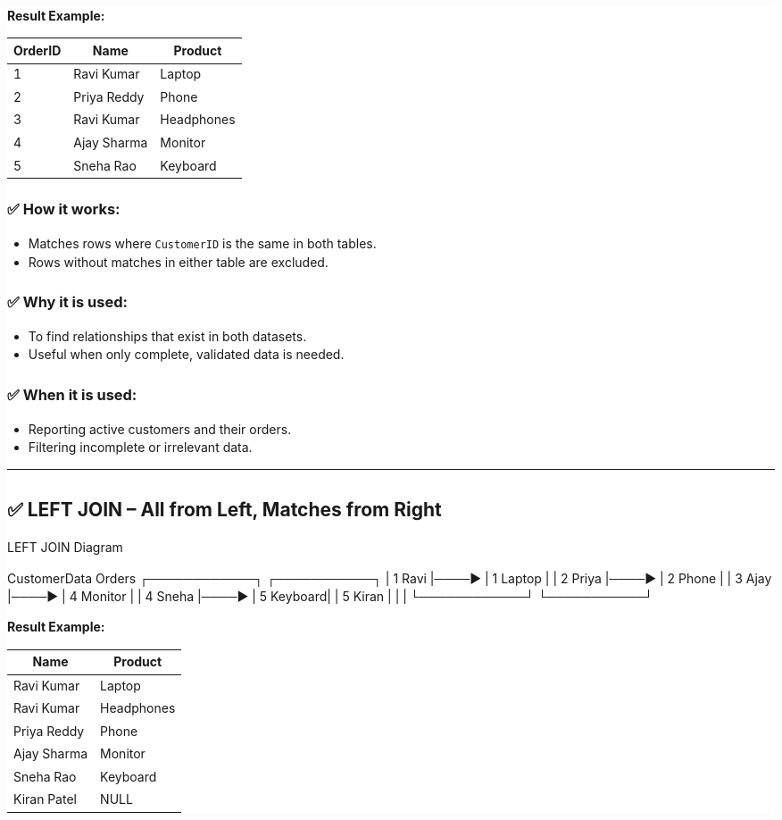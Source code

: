 **Result Example:**

| OrderID | Name        | Product    |
|--------|-------------|-----------|
| 1      | Ravi Kumar  | Laptop    |
| 2      | Priya Reddy | Phone     |
| 3      | Ravi Kumar  | Headphones|
| 4      | Ajay Sharma | Monitor   |
| 5      | Sneha Rao   | Keyboard |

### ✅ How it works:
- Matches rows where `CustomerID` is the same in both tables.
- Rows without matches in either table are excluded.

### ✅ Why it is used:
- To find relationships that exist in both datasets.
- Useful when only complete, validated data is needed.

### ✅ When it is used:
- Reporting active customers and their orders.
- Filtering incomplete or irrelevant data.

---

## ✅ LEFT JOIN – All from Left, Matches from Right

LEFT JOIN Diagram

   CustomerData          Orders
   ┌────────────┐      ┌───────────┐
   | 1 Ravi     |────▶ | 1 Laptop  |
   | 2 Priya    |────▶ | 2 Phone   |
   | 3 Ajay     |────▶ | 4 Monitor |
   | 4 Sneha    |────▶ | 5 Keyboard|
   | 5 Kiran    |      |           |
   └────────────┘      └───────────┘


**Result Example:**

| Name        | Product    |
|-------------|-----------|
| Ravi Kumar  | Laptop    |
| Ravi Kumar  | Headphones|
| Priya Reddy | Phone     |
| Ajay Sharma | Monitor   |
| Sneha Rao   | Keyboard  |
| Kiran Patel | NULL      |
